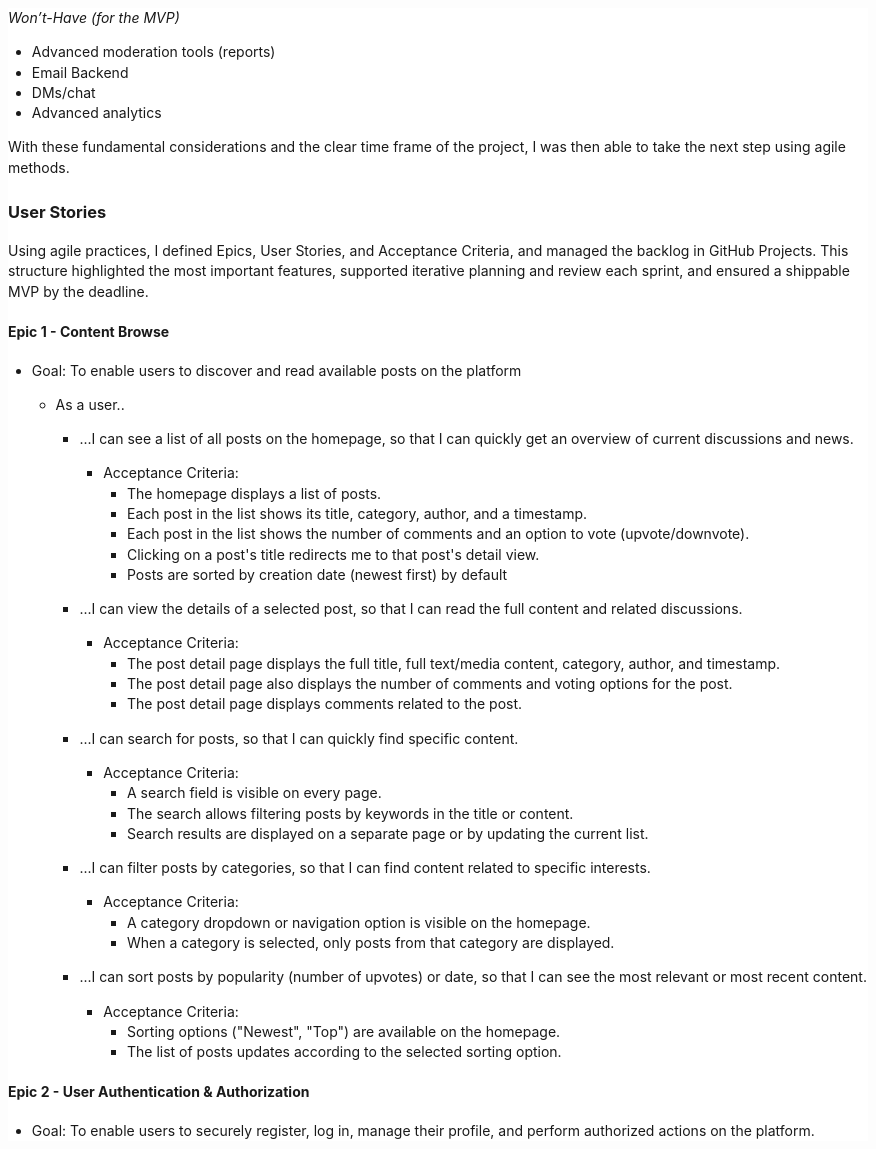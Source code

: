 *Won’t-Have (for the MVP)*
* Advanced moderation tools (reports)
* Email Backend
* DMs/chat
* Advanced analytics

With these fundamental considerations and the clear time frame of the project, I was then able to take the next step using agile methods.

### **User Stories**
Using agile practices, I defined Epics, User Stories, and Acceptance Criteria, and managed the backlog in GitHub Projects. This structure highlighted the most important features, supported iterative planning and review each sprint, and ensured a shippable MVP by the deadline.

#### **Epic 1 - Content Browse**
* Goal: To enable users to discover and read available posts on the platform

    * As a user..

        * ...I can see a list of all posts on the homepage, so that I can quickly get an overview of current discussions and news.
            * Acceptance Criteria:
                * The homepage displays a list of posts.
                * Each post in the list shows its title, category, author, and a timestamp.
                * Each post in the list shows the number of comments and an option to vote (upvote/downvote).
                * Clicking on a post's title redirects me to that post's detail view.
                * Posts are sorted by creation date (newest first) by default

        * ...I can view the details of a selected post, so that I can read the full content and related discussions.
            * Acceptance Criteria:
                * The post detail page displays the full title, full text/media content, category, author, and timestamp.
                * The post detail page also displays the number of comments and voting options for the post.
                * The post detail page displays comments related to the post.

        * ...I can search for posts, so that I can quickly find specific content.
            * Acceptance Criteria:
                * A search field is visible on every page.
                * The search allows filtering posts by keywords in the title or content.
                * Search results are displayed on a separate page or by updating the current list.

        * ...I can filter posts by categories, so that I can find content related to specific interests.
            * Acceptance Criteria:
                * A category dropdown or navigation option is visible on the homepage.
                * When a category is selected, only posts from that category are displayed.

        * ...I can sort posts by popularity (number of upvotes) or date, so that I can see the most relevant or most recent content.
            * Acceptance Criteria:
                * Sorting options ("Newest", "Top") are available on the homepage.
                * The list of posts updates according to the selected sorting option.

#### **Epic 2 - User Authentication & Authorization**
* Goal: To enable users to securely register, log in, manage their profile, and perform authorized actions on the platform.
